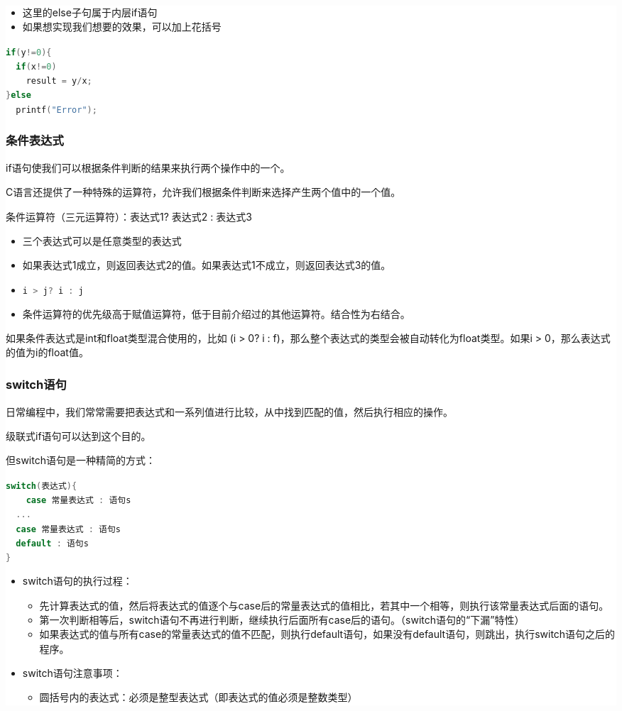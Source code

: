 * 这里的else子句属于内层if语句
* 如果想实现我们想要的效果，可以加上花括号

```c
if(y!=0){
  if(x!=0)
    result = y/x;
}else
  printf("Error");
```

### 条件表达式

if语句使我们可以根据条件判断的结果来执行两个操作中的一个。

C语言还提供了一种特殊的运算符，允许我们根据条件判断来选择产生两个值中的一个值。

条件运算符（三元运算符）：表达式1? 表达式2 : 表达式3

* 三个表达式可以是任意类型的表达式

* 如果表达式1成立，则返回表达式2的值。如果表达式1不成立，则返回表达式3的值。

* ```c
  i > j? i : j
  ```

* 条件运算符的优先级高于赋值运算符，低于目前介绍过的其他运算符。结合性为右结合。

如果条件表达式是int和float类型混合使用的，比如 (i > 0? i : f)，那么整个表达式的类型会被自动转化为float类型。如果i > 0，那么表达式的值为i的float值。

### switch语句

日常编程中，我们常常需要把表达式和一系列值进行比较，从中找到匹配的值，然后执行相应的操作。

级联式if语句可以达到这个目的。

但switch语句是一种精简的方式：

```c
switch(表达式){
	case 常量表达式 : 语句s
  ...
  case 常量表达式 : 语句s
  default : 语句s
}
```

* switch语句的执行过程：

  * 先计算表达式的值，然后将表达式的值逐个与case后的常量表达式的值相比，若其中一个相等，则执行该常量表达式后面的语句。
  * 第一次判断相等后，switch语句不再进行判断，继续执行后面所有case后的语句。（switch语句的“下漏”特性）
  * 如果表达式的值与所有case的常量表达式的值不匹配，则执行default语句，如果没有default语句，则跳出，执行switch语句之后的程序。

* switch语句注意事项：

  * 圆括号内的表达式：必须是整型表达式（即表达式的值必须是整数类型）
